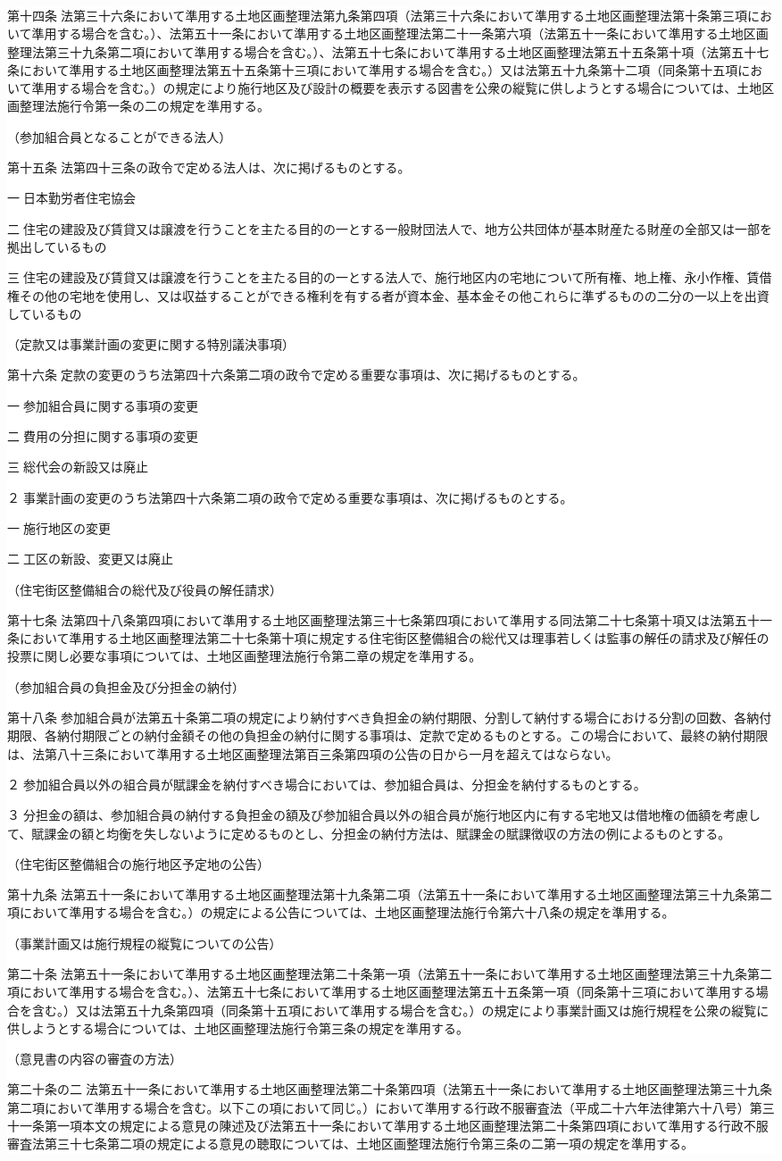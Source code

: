 第十四条 法第三十六条において準用する土地区画整理法第九条第四項（法第三十六条において準用する土地区画整理法第十条第三項において準用する場合を含む。）、法第五十一条において準用する土地区画整理法第二十一条第六項（法第五十一条において準用する土地区画整理法第三十九条第二項において準用する場合を含む。）、法第五十七条において準用する土地区画整理法第五十五条第十項（法第五十七条において準用する土地区画整理法第五十五条第十三項において準用する場合を含む。）又は法第五十九条第十二項（同条第十五項において準用する場合を含む。）の規定により施行地区及び設計の概要を表示する図書を公衆の縦覧に供しようとする場合については、土地区画整理法施行令第一条の二の規定を準用する。

（参加組合員となることができる法人）

第十五条 法第四十三条の政令で定める法人は、次に掲げるものとする。

一 日本勤労者住宅協会

二 住宅の建設及び賃貸又は譲渡を行うことを主たる目的の一とする一般財団法人で、地方公共団体が基本財産たる財産の全部又は一部を拠出しているもの

三 住宅の建設及び賃貸又は譲渡を行うことを主たる目的の一とする法人で、施行地区内の宅地について所有権、地上権、永小作権、賃借権その他の宅地を使用し、又は収益することができる権利を有する者が資本金、基本金その他これらに準ずるものの二分の一以上を出資しているもの

（定款又は事業計画の変更に関する特別議決事項）

第十六条 定款の変更のうち法第四十六条第二項の政令で定める重要な事項は、次に掲げるものとする。

一 参加組合員に関する事項の変更

二 費用の分担に関する事項の変更

三 総代会の新設又は廃止

２ 事業計画の変更のうち法第四十六条第二項の政令で定める重要な事項は、次に掲げるものとする。

一 施行地区の変更

二 工区の新設、変更又は廃止

（住宅街区整備組合の総代及び役員の解任請求）

第十七条 法第四十八条第四項において準用する土地区画整理法第三十七条第四項において準用する同法第二十七条第十項又は法第五十一条において準用する土地区画整理法第二十七条第十項に規定する住宅街区整備組合の総代又は理事若しくは監事の解任の請求及び解任の投票に関し必要な事項については、土地区画整理法施行令第二章の規定を準用する。

（参加組合員の負担金及び分担金の納付）

第十八条 参加組合員が法第五十条第二項の規定により納付すべき負担金の納付期限、分割して納付する場合における分割の回数、各納付期限、各納付期限ごとの納付金額その他の負担金の納付に関する事項は、定款で定めるものとする。この場合において、最終の納付期限は、法第八十三条において準用する土地区画整理法第百三条第四項の公告の日から一月を超えてはならない。

２ 参加組合員以外の組合員が賦課金を納付すべき場合においては、参加組合員は、分担金を納付するものとする。

３ 分担金の額は、参加組合員の納付する負担金の額及び参加組合員以外の組合員が施行地区内に有する宅地又は借地権の価額を考慮して、賦課金の額と均衡を失しないように定めるものとし、分担金の納付方法は、賦課金の賦課徴収の方法の例によるものとする。

（住宅街区整備組合の施行地区予定地の公告）

第十九条 法第五十一条において準用する土地区画整理法第十九条第二項（法第五十一条において準用する土地区画整理法第三十九条第二項において準用する場合を含む。）の規定による公告については、土地区画整理法施行令第六十八条の規定を準用する。

（事業計画又は施行規程の縦覧についての公告）

第二十条 法第五十一条において準用する土地区画整理法第二十条第一項（法第五十一条において準用する土地区画整理法第三十九条第二項において準用する場合を含む。）、法第五十七条において準用する土地区画整理法第五十五条第一項（同条第十三項において準用する場合を含む。）又は法第五十九条第四項（同条第十五項において準用する場合を含む。）の規定により事業計画又は施行規程を公衆の縦覧に供しようとする場合については、土地区画整理法施行令第三条の規定を準用する。

（意見書の内容の審査の方法）

第二十条の二 法第五十一条において準用する土地区画整理法第二十条第四項（法第五十一条において準用する土地区画整理法第三十九条第二項において準用する場合を含む。以下この項において同じ。）において準用する行政不服審査法（平成二十六年法律第六十八号）第三十一条第一項本文の規定による意見の陳述及び法第五十一条において準用する土地区画整理法第二十条第四項において準用する行政不服審査法第三十七条第二項の規定による意見の聴取については、土地区画整理法施行令第三条の二第一項の規定を準用する。

